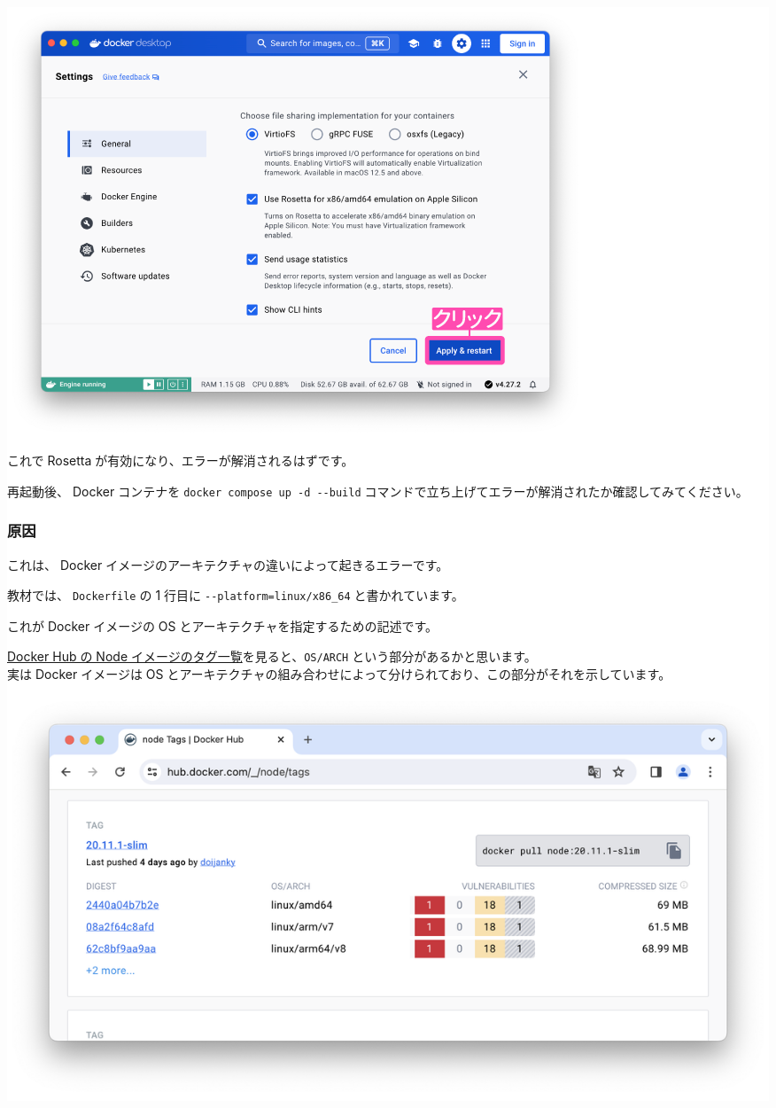 ![](./images/docker-enable-rosetta-03.png)

これで Rosetta が有効になり、エラーが解消されるはずです。

再起動後、 Docker コンテナを `docker compose up -d --build` コマンドで立ち上げてエラーが解消されたか確認してみてください。

### 原因

これは、 Docker イメージのアーキテクチャの違いによって起きるエラーです。

教材では、 `Dockerfile` の 1 行目に `--platform=linux/x86_64` と書かれています。

これが Docker イメージの OS とアーキテクチャを指定するための記述です。

[Docker Hub の Node イメージのタグ一覧](https://hub.docker.com/_/node/tags)を見ると、`OS/ARCH` という部分があるかと思います。<br>
実は Docker イメージは OS とアーキテクチャの組み合わせによって分けられており、この部分がそれを示しています。

![](./images/docker-os-arch.png)
